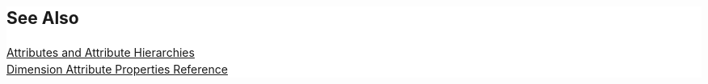 ## See Also  
 [Attributes and Attribute Hierarchies](../multidimensional-models-olap-logical-dimension-objects/attributes-and-attribute-hierarchies.md)   
 [Dimension Attribute Properties Reference](dimension-attribute-properties-reference.md)  
  
  
